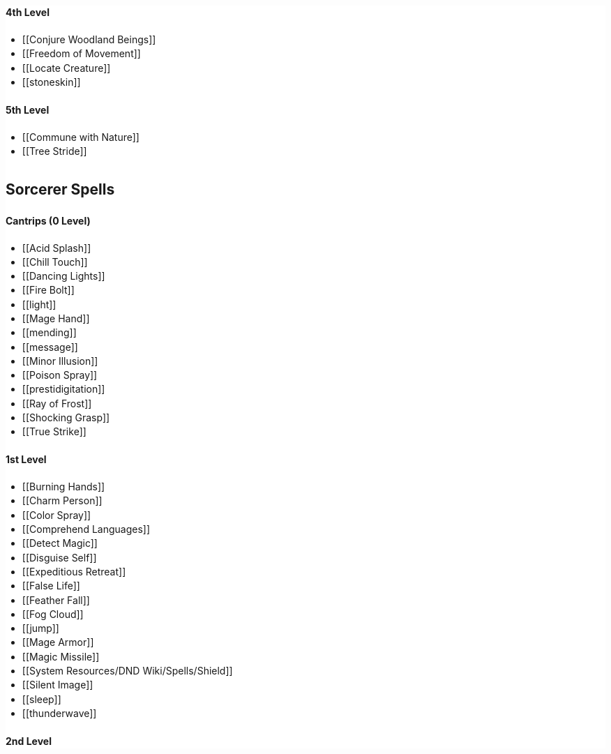 #### 4th Level

- [[Conjure Woodland Beings]]
- [[Freedom of Movement]]
- [[Locate Creature]]
- [[stoneskin]]

#### 5th Level

- [[Commune with Nature]]
- [[Tree Stride]]

## Sorcerer Spells

#### Cantrips (0 Level)

- [[Acid Splash]]
- [[Chill Touch]]
- [[Dancing Lights]]
- [[Fire Bolt]]
- [[light]]
- [[Mage Hand]]
- [[mending]]
- [[message]]
- [[Minor Illusion]]
- [[Poison Spray]]
- [[prestidigitation]]
- [[Ray of Frost]]
- [[Shocking Grasp]]
- [[True Strike]]

#### 1st Level

- [[Burning Hands]]
- [[Charm Person]]
- [[Color Spray]]
- [[Comprehend Languages]]
- [[Detect Magic]]
- [[Disguise Self]]
- [[Expeditious Retreat]]
- [[False Life]]
- [[Feather Fall]]
- [[Fog Cloud]]
- [[jump]]
- [[Mage Armor]]
- [[Magic Missile]]
- [[System Resources/DND Wiki/Spells/Shield]]
- [[Silent Image]]
- [[sleep]]
- [[thunderwave]]

#### 2nd Level
